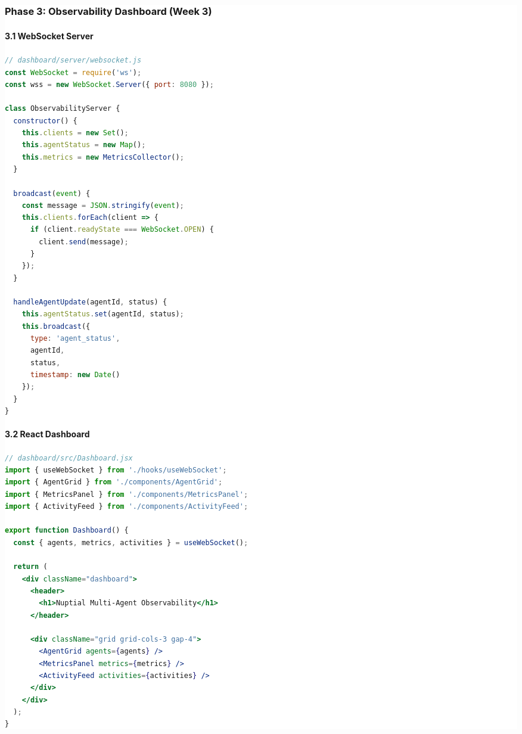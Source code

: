 ### Phase 3: Observability Dashboard (Week 3)

#### 3.1 WebSocket Server
```javascript
// dashboard/server/websocket.js
const WebSocket = require('ws');
const wss = new WebSocket.Server({ port: 8080 });

class ObservabilityServer {
  constructor() {
    this.clients = new Set();
    this.agentStatus = new Map();
    this.metrics = new MetricsCollector();
  }

  broadcast(event) {
    const message = JSON.stringify(event);
    this.clients.forEach(client => {
      if (client.readyState === WebSocket.OPEN) {
        client.send(message);
      }
    });
  }

  handleAgentUpdate(agentId, status) {
    this.agentStatus.set(agentId, status);
    this.broadcast({
      type: 'agent_status',
      agentId,
      status,
      timestamp: new Date()
    });
  }
}
```

#### 3.2 React Dashboard
```jsx
// dashboard/src/Dashboard.jsx
import { useWebSocket } from './hooks/useWebSocket';
import { AgentGrid } from './components/AgentGrid';
import { MetricsPanel } from './components/MetricsPanel';
import { ActivityFeed } from './components/ActivityFeed';

export function Dashboard() {
  const { agents, metrics, activities } = useWebSocket();

  return (
    <div className="dashboard">
      <header>
        <h1>Nuptial Multi-Agent Observability</h1>
      </header>
      
      <div className="grid grid-cols-3 gap-4">
        <AgentGrid agents={agents} />
        <MetricsPanel metrics={metrics} />
        <ActivityFeed activities={activities} />
      </div>
    </div>
  );
}
```

